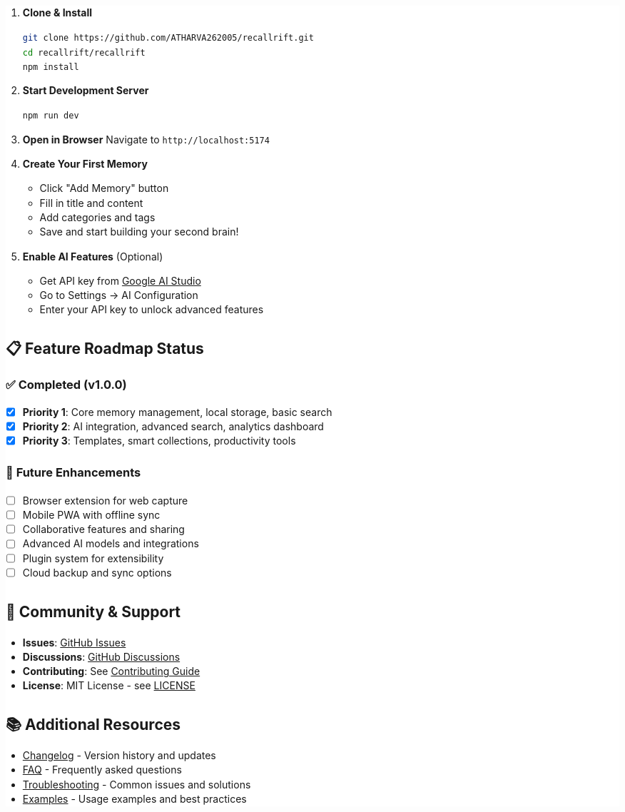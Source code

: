 1. **Clone & Install**
   ```bash
   git clone https://github.com/ATHARVA262005/recallrift.git
   cd recallrift/recallrift
   npm install
   ```

2. **Start Development Server**
   ```bash
   npm run dev
   ```

3. **Open in Browser**
   Navigate to `http://localhost:5174`

4. **Create Your First Memory**
   - Click "Add Memory" button
   - Fill in title and content
   - Add categories and tags
   - Save and start building your second brain!

5. **Enable AI Features** (Optional)
   - Get API key from [Google AI Studio](https://aistudio.google.com/app/apikey)
   - Go to Settings → AI Configuration
   - Enter your API key to unlock advanced features

## 📋 **Feature Roadmap Status**

### ✅ **Completed (v1.0.0)**
- [x] **Priority 1**: Core memory management, local storage, basic search
- [x] **Priority 2**: AI integration, advanced search, analytics dashboard
- [x] **Priority 3**: Templates, smart collections, productivity tools

### 🚧 **Future Enhancements**
- [ ] Browser extension for web capture
- [ ] Mobile PWA with offline sync
- [ ] Collaborative features and sharing
- [ ] Advanced AI models and integrations
- [ ] Plugin system for extensibility
- [ ] Cloud backup and sync options

## 🤝 **Community & Support**

- **Issues**: [GitHub Issues](https://github.com/ATHARVA262005/recallrift/issues)
- **Discussions**: [GitHub Discussions](https://github.com/ATHARVA262005/recallrift/discussions)
- **Contributing**: See [Contributing Guide](./development/CONTRIBUTING.md)
- **License**: MIT License - see [LICENSE](../LICENSE)

## 📚 **Additional Resources**

- [Changelog](../CHANGELOG.md) - Version history and updates
- [FAQ](./FAQ.md) - Frequently asked questions
- [Troubleshooting](./TROUBLESHOOTING.md) - Common issues and solutions
- [Examples](./EXAMPLES.md) - Usage examples and best practices
